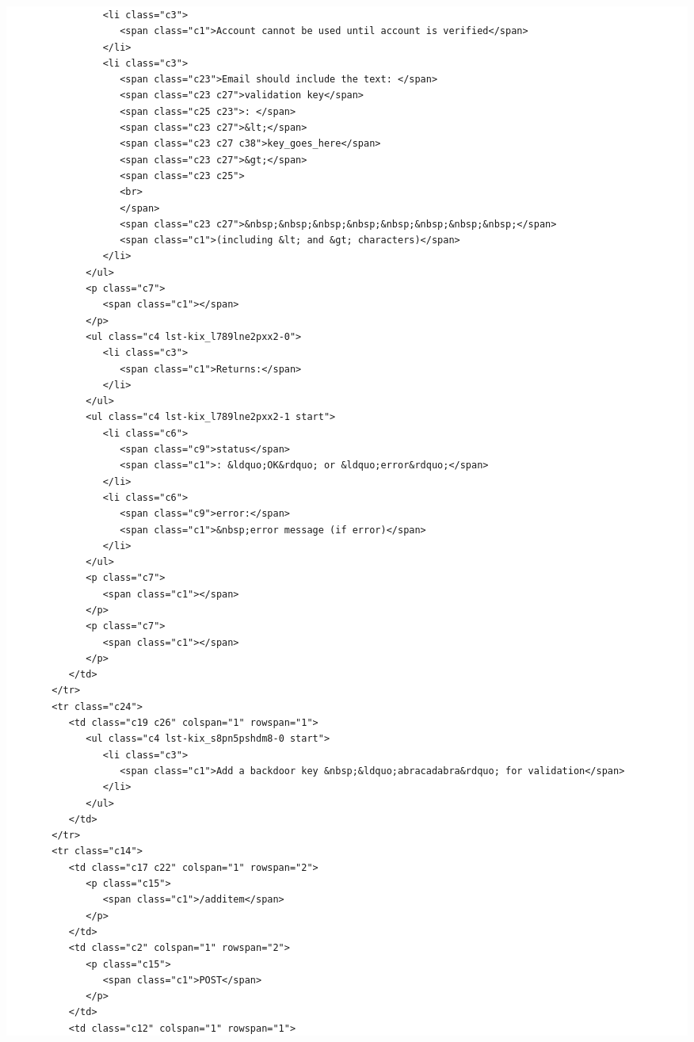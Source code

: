                      <li class="c3">
                        <span class="c1">Account cannot be used until account is verified</span>
                     </li>
                     <li class="c3">
                        <span class="c23">Email should include the text: </span>
                        <span class="c23 c27">validation key</span>
                        <span class="c25 c23">: </span>
                        <span class="c23 c27">&lt;</span>
                        <span class="c23 c27 c38">key_goes_here</span>
                        <span class="c23 c27">&gt;</span>
                        <span class="c23 c25">
                        <br>
                        </span>
                        <span class="c23 c27">&nbsp;&nbsp;&nbsp;&nbsp;&nbsp;&nbsp;&nbsp;&nbsp;</span>
                        <span class="c1">(including &lt; and &gt; characters)</span>
                     </li>
                  </ul>
                  <p class="c7">
                     <span class="c1"></span>
                  </p>
                  <ul class="c4 lst-kix_l789lne2pxx2-0">
                     <li class="c3">
                        <span class="c1">Returns:</span>
                     </li>
                  </ul>
                  <ul class="c4 lst-kix_l789lne2pxx2-1 start">
                     <li class="c6">
                        <span class="c9">status</span>
                        <span class="c1">: &ldquo;OK&rdquo; or &ldquo;error&rdquo;</span>
                     </li>
                     <li class="c6">
                        <span class="c9">error:</span>
                        <span class="c1">&nbsp;error message (if error)</span>
                     </li>
                  </ul>
                  <p class="c7">
                     <span class="c1"></span>
                  </p>
                  <p class="c7">
                     <span class="c1"></span>
                  </p>
               </td>
            </tr>
            <tr class="c24">
               <td class="c19 c26" colspan="1" rowspan="1">
                  <ul class="c4 lst-kix_s8pn5pshdm8-0 start">
                     <li class="c3">
                        <span class="c1">Add a backdoor key &nbsp;&ldquo;abracadabra&rdquo; for validation</span>
                     </li>
                  </ul>
               </td>
            </tr>
            <tr class="c14">
               <td class="c17 c22" colspan="1" rowspan="2">
                  <p class="c15">
                     <span class="c1">/additem</span>
                  </p>
               </td>
               <td class="c2" colspan="1" rowspan="2">
                  <p class="c15">
                     <span class="c1">POST</span>
                  </p>
               </td>
               <td class="c12" colspan="1" rowspan="1">